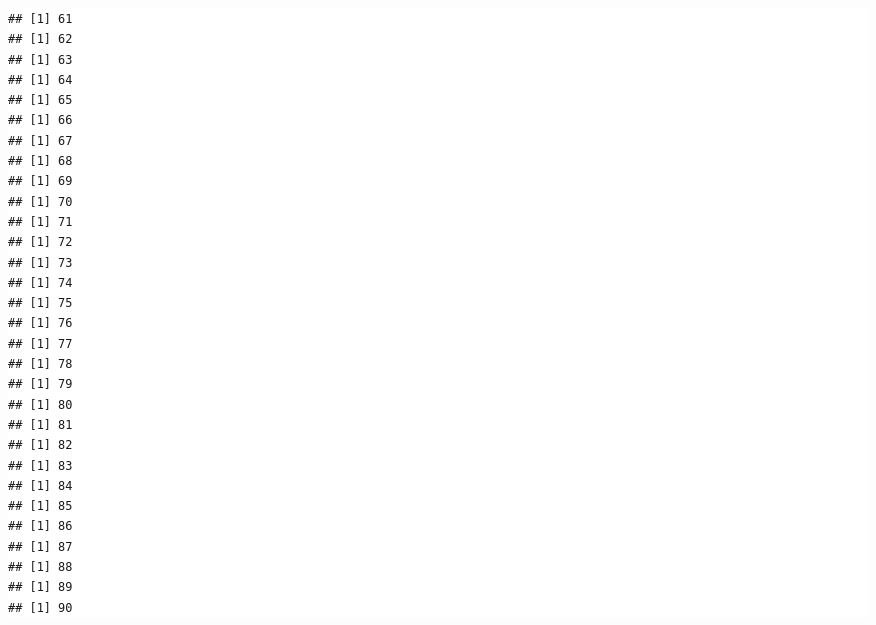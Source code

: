     ## [1] 61
    ## [1] 62
    ## [1] 63
    ## [1] 64
    ## [1] 65
    ## [1] 66
    ## [1] 67
    ## [1] 68
    ## [1] 69
    ## [1] 70
    ## [1] 71
    ## [1] 72
    ## [1] 73
    ## [1] 74
    ## [1] 75
    ## [1] 76
    ## [1] 77
    ## [1] 78
    ## [1] 79
    ## [1] 80
    ## [1] 81
    ## [1] 82
    ## [1] 83
    ## [1] 84
    ## [1] 85
    ## [1] 86
    ## [1] 87
    ## [1] 88
    ## [1] 89
    ## [1] 90